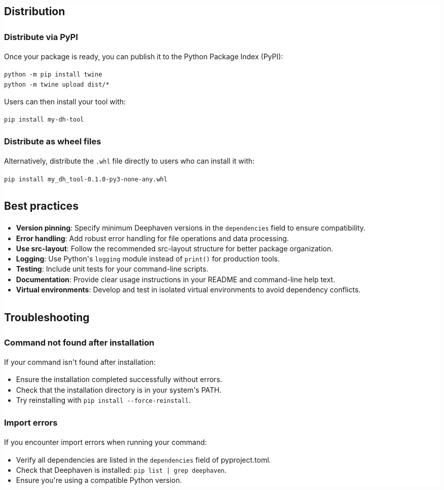## Distribution

### Distribute via PyPI

Once your package is ready, you can publish it to the Python Package Index (PyPI):

```shell
python -m pip install twine
python -m twine upload dist/*
```

Users can then install your tool with:

```shell
pip install my-dh-tool
```

### Distribute as wheel files

Alternatively, distribute the `.whl` file directly to users who can install it with:

```shell
pip install my_dh_tool-0.1.0-py3-none-any.whl
```

## Best practices

- **Version pinning**: Specify minimum Deephaven versions in the `dependencies` field to ensure compatibility.
- **Error handling**: Add robust error handling for file operations and data processing.
- **Use src-layout**: Follow the recommended src-layout structure for better package organization.
- **Logging**: Use Python's `logging` module instead of `print()` for production tools.
- **Testing**: Include unit tests for your command-line scripts.
- **Documentation**: Provide clear usage instructions in your README and command-line help text.
- **Virtual environments**: Develop and test in isolated virtual environments to avoid dependency conflicts.

## Troubleshooting

### Command not found after installation

If your command isn't found after installation:

- Ensure the installation completed successfully without errors.
- Check that the installation directory is in your system's PATH.
- Try reinstalling with `pip install --force-reinstall`.

### Import errors

If you encounter import errors when running your command:

- Verify all dependencies are listed in the `dependencies` field of pyproject.toml.
- Check that Deephaven is installed: `pip list | grep deephaven`.
- Ensure you're using a compatible Python version.
